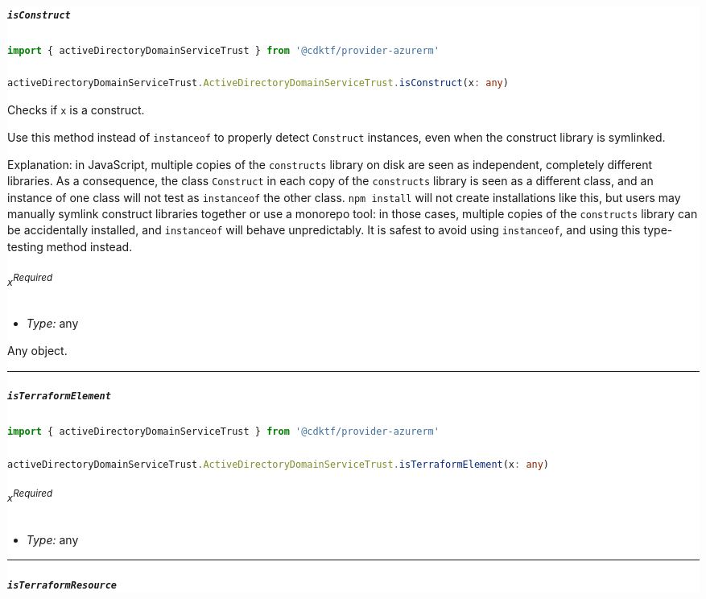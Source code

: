 
##### `isConstruct` <a name="isConstruct" id="@cdktf/provider-azurerm.activeDirectoryDomainServiceTrust.ActiveDirectoryDomainServiceTrust.isConstruct"></a>

```typescript
import { activeDirectoryDomainServiceTrust } from '@cdktf/provider-azurerm'

activeDirectoryDomainServiceTrust.ActiveDirectoryDomainServiceTrust.isConstruct(x: any)
```

Checks if `x` is a construct.

Use this method instead of `instanceof` to properly detect `Construct`
instances, even when the construct library is symlinked.

Explanation: in JavaScript, multiple copies of the `constructs` library on
disk are seen as independent, completely different libraries. As a
consequence, the class `Construct` in each copy of the `constructs` library
is seen as a different class, and an instance of one class will not test as
`instanceof` the other class. `npm install` will not create installations
like this, but users may manually symlink construct libraries together or
use a monorepo tool: in those cases, multiple copies of the `constructs`
library can be accidentally installed, and `instanceof` will behave
unpredictably. It is safest to avoid using `instanceof`, and using
this type-testing method instead.

###### `x`<sup>Required</sup> <a name="x" id="@cdktf/provider-azurerm.activeDirectoryDomainServiceTrust.ActiveDirectoryDomainServiceTrust.isConstruct.parameter.x"></a>

- *Type:* any

Any object.

---

##### `isTerraformElement` <a name="isTerraformElement" id="@cdktf/provider-azurerm.activeDirectoryDomainServiceTrust.ActiveDirectoryDomainServiceTrust.isTerraformElement"></a>

```typescript
import { activeDirectoryDomainServiceTrust } from '@cdktf/provider-azurerm'

activeDirectoryDomainServiceTrust.ActiveDirectoryDomainServiceTrust.isTerraformElement(x: any)
```

###### `x`<sup>Required</sup> <a name="x" id="@cdktf/provider-azurerm.activeDirectoryDomainServiceTrust.ActiveDirectoryDomainServiceTrust.isTerraformElement.parameter.x"></a>

- *Type:* any

---

##### `isTerraformResource` <a name="isTerraformResource" id="@cdktf/provider-azurerm.activeDirectoryDomainServiceTrust.ActiveDirectoryDomainServiceTrust.isTerraformResource"></a>
